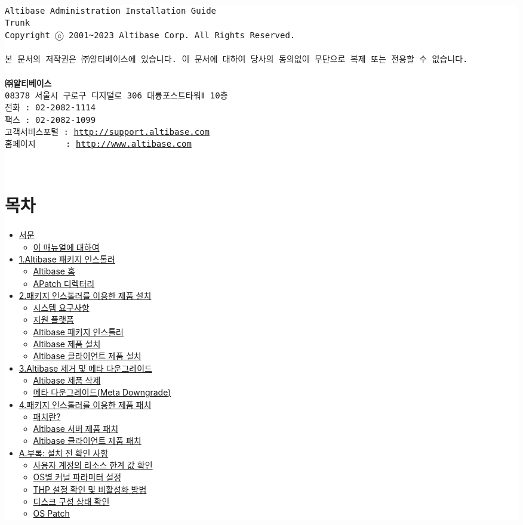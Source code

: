 












 

<pre>
Altibase Administration Installation Guide
Trunk
Copyright ⓒ 2001~2023 Altibase Corp. All Rights Reserved.<br>
본 문서의 저작권은 ㈜알티베이스에 있습니다. 이 문서에 대하여 당사의 동의없이 무단으로 복제 또는 전용할 수 없습니다.<br>
<b>㈜알티베이스</b>
08378 서울시 구로구 디지털로 306 대륭포스트타워Ⅱ 10층
전화 : 02-2082-1114
팩스 : 02-2082-1099
고객서비스포털 : <a href='http://support.altibase.com'>http://support.altibase.com</a>
홈페이지      : <a href='http://www.altibase.com/'>http://www.altibase.com</a></pre>



<br>

# 목차




- [서문](#서문)
  - [이 매뉴얼에 대하여](#이-매뉴얼에-대하여)
- [1.Altibase 패키지 인스톨러](#1altibase-패키지-인스톨러)
  - [Altibase 홈](#altibase-홈)
  - [APatch 디렉터리](#apatch-디렉터리)
- [2.패키지 인스톨러를 이용한 제품 설치](#2패키지-인스톨러를-이용한-제품-설치)
  - [시스템 요구사항](#시스템-요구사항)
  - [지원 플랫폼](#지원-플랫폼)
  - [Altibase 패키지 인스톨러](#altibase-패키지-인스톨러)
  - [Altibase 제품 설치](#altibase-제품-설치)
  - [Altibase 클라이언트 제품 설치](#altibase-클라이언트-제품-설치)
- [3.Altibase 제거 및 메타 다운그레이드](#3altibase-제거-및-메타-다운그레이드)
  - [Altibase 제품 삭제](#altibase-제품-삭제)
  - [메타 다운그레이드(Meta Downgrade)](#메타-다운그레이드meta-downgrade)
- [4.패키지 인스톨러를 이용한 제품 패치](#4패키지-인스톨러를-이용한-제품-패치)
  - [패치란?](#패치란)
  - [Altibase 서버 제품 패치](#altibase-서버-제품-패치)
  - [Altibase 클라이언트 제품 패치](#altibase-클라이언트-제품-패치)
- [A.부록: 설치 전 확인 사항](#a부록-설치-전-확인-사항)
  - [사용자 계정의 리소스 한계 값 확인](#사용자-계정의-리소스-한계-값-확인)
  - [OS별 커널 파라미터 설정](#os별-커널-파라미터-설정)
  - [THP 설정 확인 및 비활성화 방법](#thp-설정-확인-및-비활성화-방법)
  - [디스크 구성 상태 확인](#디스크-구성-상태-확인)
  - [OS Patch](#os-patch)
